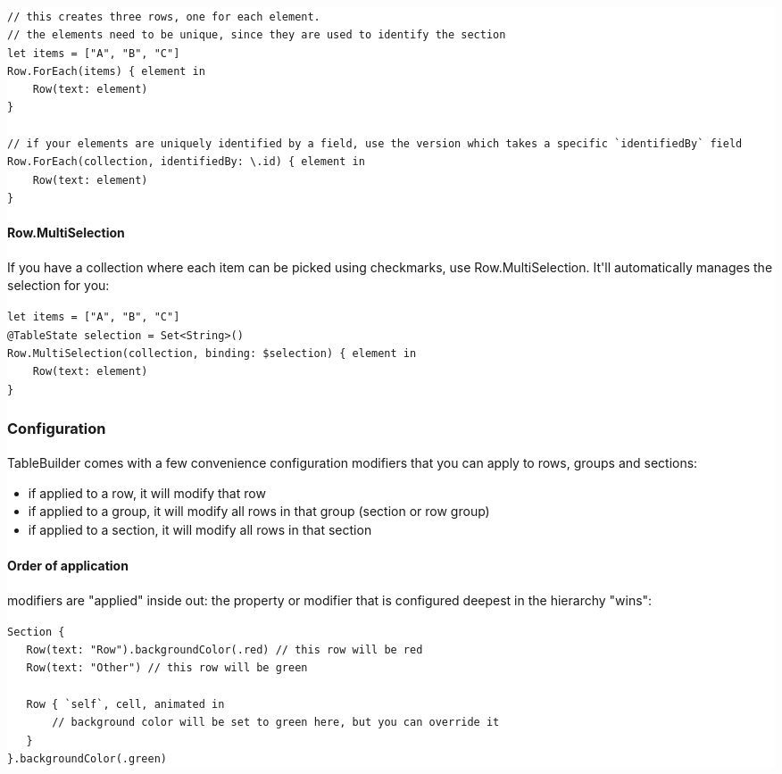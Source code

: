 ```
// this creates three rows, one for each element.
// the elements need to be unique, since they are used to identify the section
let items = ["A", "B", "C"]
Row.ForEach(items) { element in
	Row(text: element)
}

// if your elements are uniquely identified by a field, use the version which takes a specific `identifiedBy` field
Row.ForEach(collection, identifiedBy: \.id) { element in
	Row(text: element)
}
```


#### Row.MultiSelection

If you have a collection where each item can be picked using checkmarks, use Row.MultiSelection. It'll automatically manages
the selection for you:

```
let items = ["A", "B", "C"]
@TableState selection = Set<String>()
Row.MultiSelection(collection, binding: $selection) { element in
	Row(text: element)
}
```


### Configuration

TableBuilder comes with a few convenience configuration modifiers that you can apply to rows, groups and sections:

 - if applied to a row, it will modify that row
 - if applied to a group, it will modify all rows in that group (section or row group)
 - if applied to a section, it will modify all rows in that section
 
 
 #### Order of application
 
 modifiers are "applied" inside out: the property or modifier that is configured deepest in the hierarchy "wins":
 
 ```
Section {
	Row(text: "Row").backgroundColor(.red) // this row will be red
	Row(text: "Other") // this row will be green
	
	Row { `self`, cell, animated in
		// background color will be set to green here, but you can override it
	}
}.backgroundColor(.green)
```
